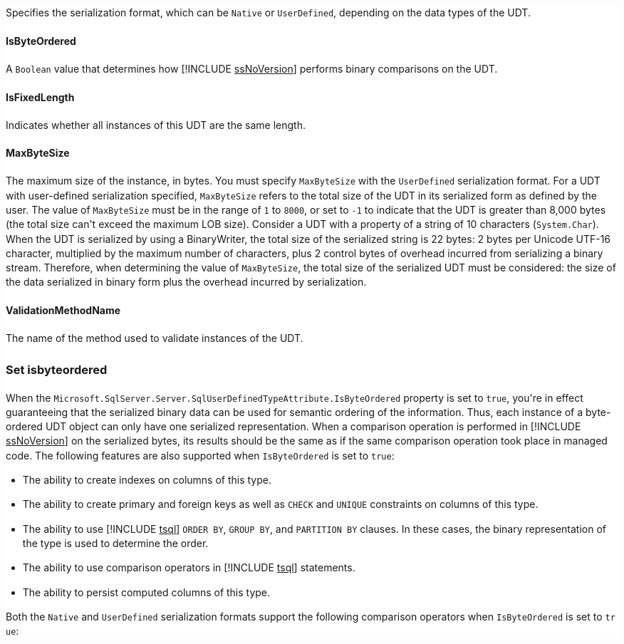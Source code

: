 Specifies the serialization format, which can be `Native` or `UserDefined`, depending on the data types of the UDT.

#### IsByteOrdered

A `Boolean` value that determines how [!INCLUDE [ssNoVersion](../../includes/ssnoversion-md.md)] performs binary comparisons on the UDT.

#### IsFixedLength

Indicates whether all instances of this UDT are the same length.

#### MaxByteSize

The maximum size of the instance, in bytes. You must specify `MaxByteSize` with the `UserDefined` serialization format. For a UDT with user-defined serialization specified, `MaxByteSize` refers to the total size of the UDT in its serialized form as defined by the user. The value of `MaxByteSize` must be in the range of `1` to `8000`, or set to `-1` to indicate that the UDT is greater than 8,000 bytes (the total size can't exceed the maximum LOB size). Consider a UDT with a property of a string of 10 characters (`System.Char`). When the UDT is serialized by using a BinaryWriter, the total size of the serialized string is 22 bytes: 2 bytes per Unicode UTF-16 character, multiplied by the maximum number of characters, plus 2 control bytes of overhead incurred from serializing a binary stream. Therefore, when determining the value of `MaxByteSize`, the total size of the serialized UDT must be considered: the size of the data serialized in binary form plus the overhead incurred by serialization.

#### ValidationMethodName

The name of the method used to validate instances of the UDT.

### Set isbyteordered

When the `Microsoft.SqlServer.Server.SqlUserDefinedTypeAttribute.IsByteOrdered` property is set to `true`, you're in effect guaranteeing that the serialized binary data can be used for semantic ordering of the information. Thus, each instance of a byte-ordered UDT object can only have one serialized representation. When a comparison operation is performed in [!INCLUDE [ssNoVersion](../../includes/ssnoversion-md.md)] on the serialized bytes, its results should be the same as if the same comparison operation took place in managed code. The following features are also supported when `IsByteOrdered` is set to `true`:

- The ability to create indexes on columns of this type.

- The ability to create primary and foreign keys as well as `CHECK` and `UNIQUE` constraints on columns of this type.

- The ability to use [!INCLUDE [tsql](../../includes/tsql-md.md)] `ORDER BY`, `GROUP BY`, and `PARTITION BY` clauses. In these cases, the binary representation of the type is used to determine the order.

- The ability to use comparison operators in [!INCLUDE [tsql](../../includes/tsql-md.md)] statements.

- The ability to persist computed columns of this type.

Both the `Native` and `UserDefined` serialization formats support the following comparison operators when `IsByteOrdered` is set to `true`:
